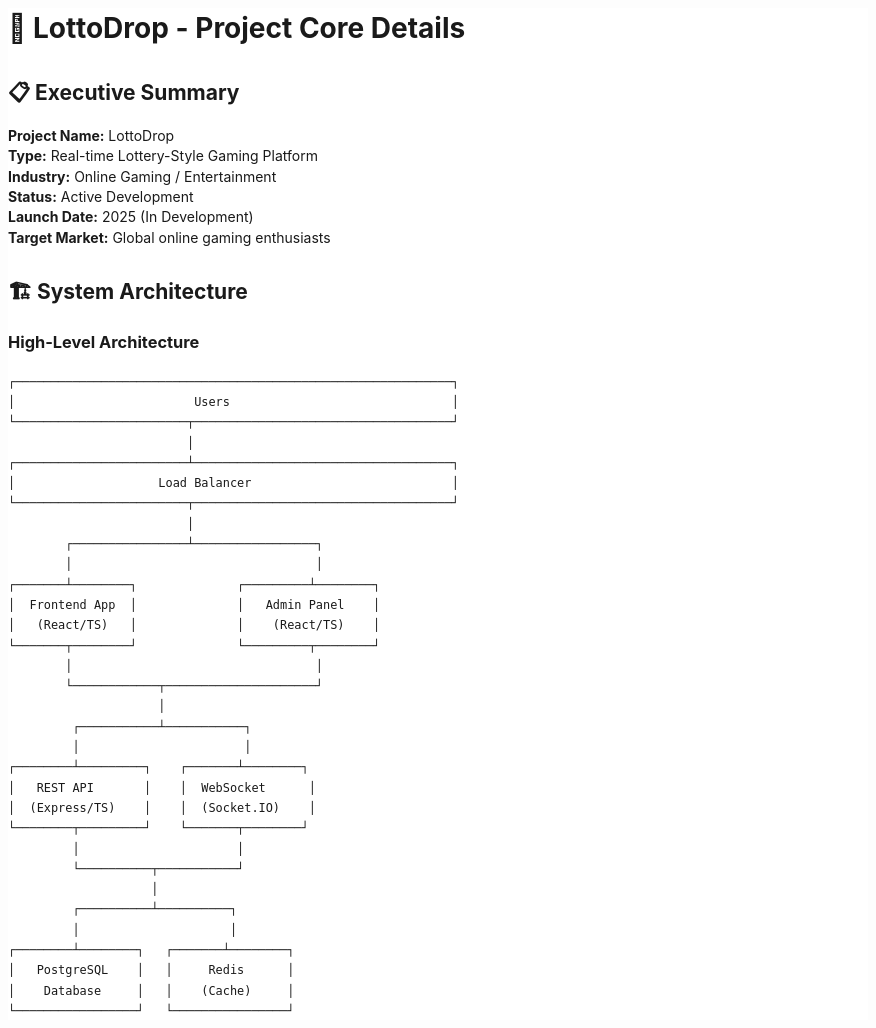 # 🎰 LottoDrop - Project Core Details

## 📋 Executive Summary

**Project Name:** LottoDrop  
**Type:** Real-time Lottery-Style Gaming Platform  
**Industry:** Online Gaming / Entertainment  
**Status:** Active Development  
**Launch Date:** 2025 (In Development)  
**Target Market:** Global online gaming enthusiasts  

## 🏗️ System Architecture

### High-Level Architecture
```
┌─────────────────────────────────────────────────────────────┐
│                         Users                               │
└────────────────────────┬────────────────────────────────────┘
                         │
┌────────────────────────┴────────────────────────────────────┐
│                    Load Balancer                            │
└────────────────────────┬────────────────────────────────────┘
                         │
        ┌────────────────┴─────────────────┐
        │                                  │
┌───────┴────────┐              ┌─────────┴────────┐
│  Frontend App  │              │   Admin Panel    │
│   (React/TS)   │              │    (React/TS)    │
└───────┬────────┘              └─────────┬────────┘
        │                                  │
        └────────────┬─────────────────────┘
                     │
         ┌───────────┴───────────┐
         │                       │
┌────────┴─────────┐    ┌───────┴────────┐
│   REST API       │    │  WebSocket      │
│  (Express/TS)    │    │  (Socket.IO)    │
└────────┬─────────┘    └───────┬────────┘
         │                      │
         └──────────┬───────────┘
                    │
         ┌──────────┴──────────┐
         │                     │
┌────────┴────────┐   ┌───────┴────────┐
│   PostgreSQL    │   │     Redis      │
│    Database     │   │    (Cache)     │
└─────────────────┘   └────────────────┘
```
